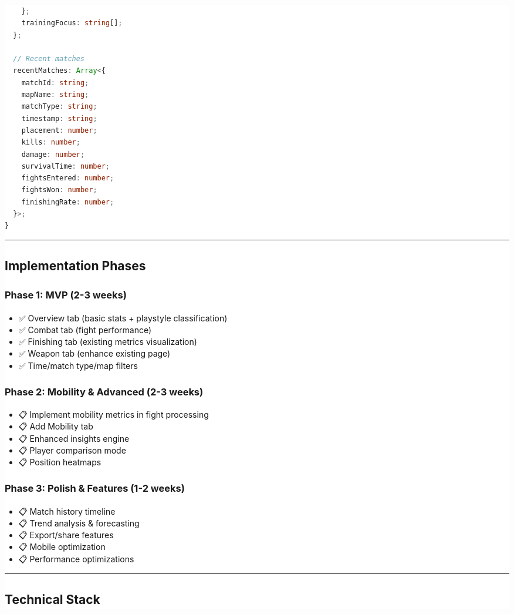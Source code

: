 ```typescript
    };
    trainingFocus: string[];
  };

  // Recent matches
  recentMatches: Array<{
    matchId: string;
    mapName: string;
    matchType: string;
    timestamp: string;
    placement: number;
    kills: number;
    damage: number;
    survivalTime: number;
    fightsEntered: number;
    fightsWon: number;
    finishingRate: number;
  }>;
}
```

---

## Implementation Phases

### Phase 1: MVP (2-3 weeks)
- ✅ Overview tab (basic stats + playstyle classification)
- ✅ Combat tab (fight performance)
- ✅ Finishing tab (existing metrics visualization)
- ✅ Weapon tab (enhance existing page)
- ✅ Time/match type/map filters

### Phase 2: Mobility & Advanced (2-3 weeks)
- 📋 Implement mobility metrics in fight processing
- 📋 Add Mobility tab
- 📋 Enhanced insights engine
- 📋 Player comparison mode
- 📋 Position heatmaps

### Phase 3: Polish & Features (1-2 weeks)
- 📋 Match history timeline
- 📋 Trend analysis & forecasting
- 📋 Export/share features
- 📋 Mobile optimization
- 📋 Performance optimizations

---

## Technical Stack
